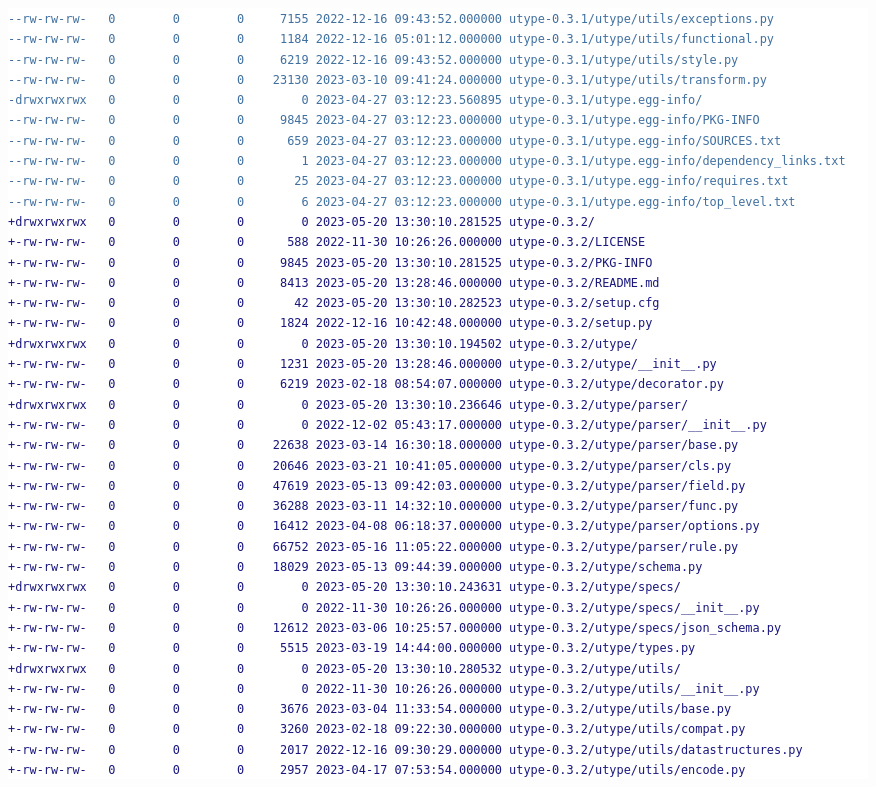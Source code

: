 ```diff
--rw-rw-rw-   0        0        0     7155 2022-12-16 09:43:52.000000 utype-0.3.1/utype/utils/exceptions.py
--rw-rw-rw-   0        0        0     1184 2022-12-16 05:01:12.000000 utype-0.3.1/utype/utils/functional.py
--rw-rw-rw-   0        0        0     6219 2022-12-16 09:43:52.000000 utype-0.3.1/utype/utils/style.py
--rw-rw-rw-   0        0        0    23130 2023-03-10 09:41:24.000000 utype-0.3.1/utype/utils/transform.py
-drwxrwxrwx   0        0        0        0 2023-04-27 03:12:23.560895 utype-0.3.1/utype.egg-info/
--rw-rw-rw-   0        0        0     9845 2023-04-27 03:12:23.000000 utype-0.3.1/utype.egg-info/PKG-INFO
--rw-rw-rw-   0        0        0      659 2023-04-27 03:12:23.000000 utype-0.3.1/utype.egg-info/SOURCES.txt
--rw-rw-rw-   0        0        0        1 2023-04-27 03:12:23.000000 utype-0.3.1/utype.egg-info/dependency_links.txt
--rw-rw-rw-   0        0        0       25 2023-04-27 03:12:23.000000 utype-0.3.1/utype.egg-info/requires.txt
--rw-rw-rw-   0        0        0        6 2023-04-27 03:12:23.000000 utype-0.3.1/utype.egg-info/top_level.txt
+drwxrwxrwx   0        0        0        0 2023-05-20 13:30:10.281525 utype-0.3.2/
+-rw-rw-rw-   0        0        0      588 2022-11-30 10:26:26.000000 utype-0.3.2/LICENSE
+-rw-rw-rw-   0        0        0     9845 2023-05-20 13:30:10.281525 utype-0.3.2/PKG-INFO
+-rw-rw-rw-   0        0        0     8413 2023-05-20 13:28:46.000000 utype-0.3.2/README.md
+-rw-rw-rw-   0        0        0       42 2023-05-20 13:30:10.282523 utype-0.3.2/setup.cfg
+-rw-rw-rw-   0        0        0     1824 2022-12-16 10:42:48.000000 utype-0.3.2/setup.py
+drwxrwxrwx   0        0        0        0 2023-05-20 13:30:10.194502 utype-0.3.2/utype/
+-rw-rw-rw-   0        0        0     1231 2023-05-20 13:28:46.000000 utype-0.3.2/utype/__init__.py
+-rw-rw-rw-   0        0        0     6219 2023-02-18 08:54:07.000000 utype-0.3.2/utype/decorator.py
+drwxrwxrwx   0        0        0        0 2023-05-20 13:30:10.236646 utype-0.3.2/utype/parser/
+-rw-rw-rw-   0        0        0        0 2022-12-02 05:43:17.000000 utype-0.3.2/utype/parser/__init__.py
+-rw-rw-rw-   0        0        0    22638 2023-03-14 16:30:18.000000 utype-0.3.2/utype/parser/base.py
+-rw-rw-rw-   0        0        0    20646 2023-03-21 10:41:05.000000 utype-0.3.2/utype/parser/cls.py
+-rw-rw-rw-   0        0        0    47619 2023-05-13 09:42:03.000000 utype-0.3.2/utype/parser/field.py
+-rw-rw-rw-   0        0        0    36288 2023-03-11 14:32:10.000000 utype-0.3.2/utype/parser/func.py
+-rw-rw-rw-   0        0        0    16412 2023-04-08 06:18:37.000000 utype-0.3.2/utype/parser/options.py
+-rw-rw-rw-   0        0        0    66752 2023-05-16 11:05:22.000000 utype-0.3.2/utype/parser/rule.py
+-rw-rw-rw-   0        0        0    18029 2023-05-13 09:44:39.000000 utype-0.3.2/utype/schema.py
+drwxrwxrwx   0        0        0        0 2023-05-20 13:30:10.243631 utype-0.3.2/utype/specs/
+-rw-rw-rw-   0        0        0        0 2022-11-30 10:26:26.000000 utype-0.3.2/utype/specs/__init__.py
+-rw-rw-rw-   0        0        0    12612 2023-03-06 10:25:57.000000 utype-0.3.2/utype/specs/json_schema.py
+-rw-rw-rw-   0        0        0     5515 2023-03-19 14:44:00.000000 utype-0.3.2/utype/types.py
+drwxrwxrwx   0        0        0        0 2023-05-20 13:30:10.280532 utype-0.3.2/utype/utils/
+-rw-rw-rw-   0        0        0        0 2022-11-30 10:26:26.000000 utype-0.3.2/utype/utils/__init__.py
+-rw-rw-rw-   0        0        0     3676 2023-03-04 11:33:54.000000 utype-0.3.2/utype/utils/base.py
+-rw-rw-rw-   0        0        0     3260 2023-02-18 09:22:30.000000 utype-0.3.2/utype/utils/compat.py
+-rw-rw-rw-   0        0        0     2017 2022-12-16 09:30:29.000000 utype-0.3.2/utype/utils/datastructures.py
+-rw-rw-rw-   0        0        0     2957 2023-04-17 07:53:54.000000 utype-0.3.2/utype/utils/encode.py
```